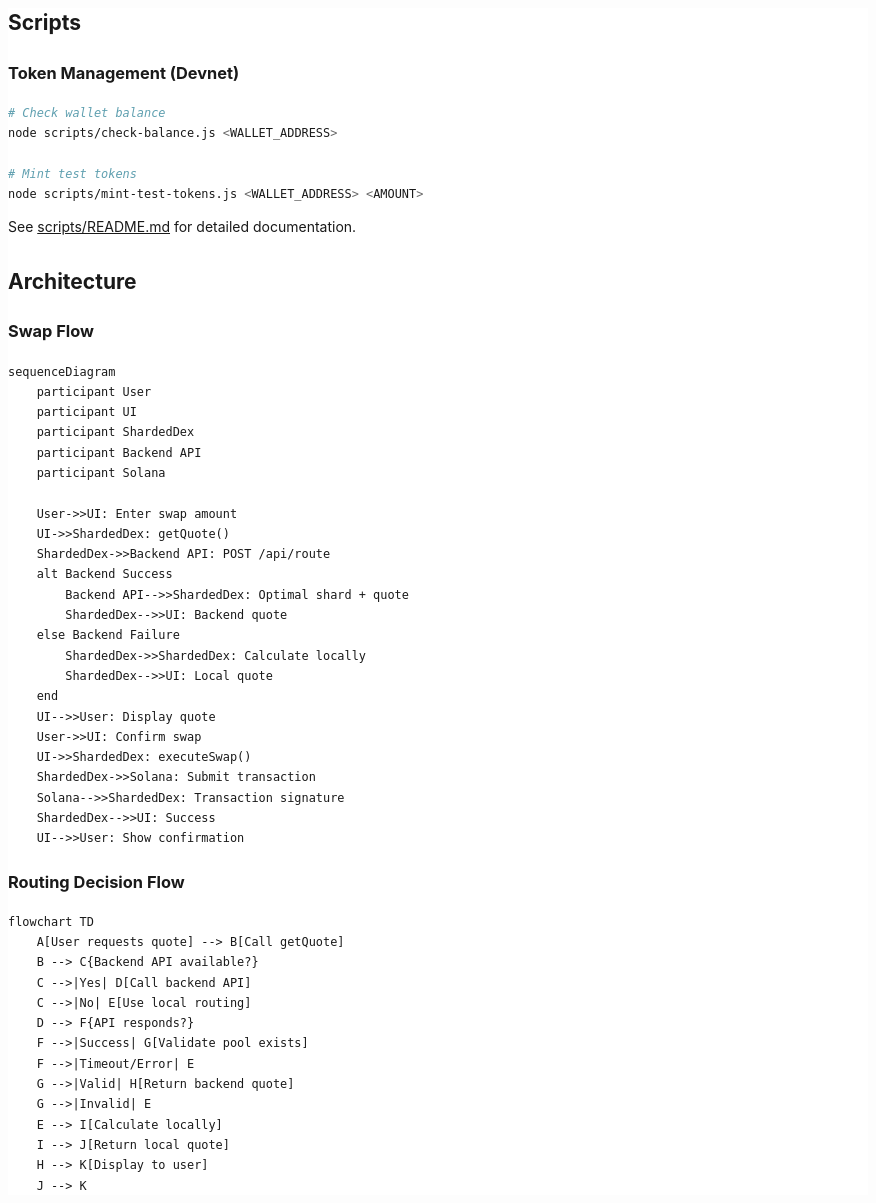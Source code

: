 ## Scripts

### Token Management (Devnet)

```bash
# Check wallet balance
node scripts/check-balance.js <WALLET_ADDRESS>

# Mint test tokens
node scripts/mint-test-tokens.js <WALLET_ADDRESS> <AMOUNT>
```

See [scripts/README.md](scripts/README.md) for detailed documentation.

## Architecture

### Swap Flow

```mermaid
sequenceDiagram
    participant User
    participant UI
    participant ShardedDex
    participant Backend API
    participant Solana

    User->>UI: Enter swap amount
    UI->>ShardedDex: getQuote()
    ShardedDex->>Backend API: POST /api/route
    alt Backend Success
        Backend API-->>ShardedDex: Optimal shard + quote
        ShardedDex-->>UI: Backend quote
    else Backend Failure
        ShardedDex->>ShardedDex: Calculate locally
        ShardedDex-->>UI: Local quote
    end
    UI-->>User: Display quote
    User->>UI: Confirm swap
    UI->>ShardedDex: executeSwap()
    ShardedDex->>Solana: Submit transaction
    Solana-->>ShardedDex: Transaction signature
    ShardedDex-->>UI: Success
    UI-->>User: Show confirmation
```

### Routing Decision Flow

```mermaid
flowchart TD
    A[User requests quote] --> B[Call getQuote]
    B --> C{Backend API available?}
    C -->|Yes| D[Call backend API]
    C -->|No| E[Use local routing]
    D --> F{API responds?}
    F -->|Success| G[Validate pool exists]
    F -->|Timeout/Error| E
    G -->|Valid| H[Return backend quote]
    G -->|Invalid| E
    E --> I[Calculate locally]
    I --> J[Return local quote]
    H --> K[Display to user]
    J --> K
```
